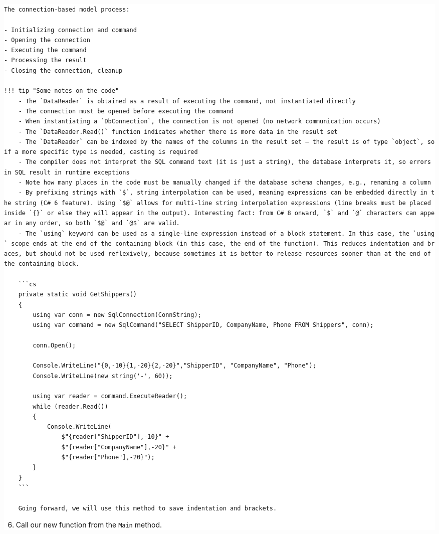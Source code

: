     The connection-based model process:

    - Initializing connection and command
    - Opening the connection
    - Executing the command
    - Processing the result
    - Closing the connection, cleanup

    !!! tip "Some notes on the code"
        - The `DataReader` is obtained as a result of executing the command, not instantiated directly
        - The connection must be opened before executing the command
        - When instantiating a `DbConnection`, the connection is not opened (no network communication occurs)
        - The `DataReader.Read()` function indicates whether there is more data in the result set
        - The `DataReader` can be indexed by the names of the columns in the result set – the result is of type `object`, so if a more specific type is needed, casting is required
        - The compiler does not interpret the SQL command text (it is just a string), the database interprets it, so errors in SQL result in runtime exceptions
        - Note how many places in the code must be manually changed if the database schema changes, e.g., renaming a column
        - By prefixing strings with `$`, string interpolation can be used, meaning expressions can be embedded directly in the string (C# 6 feature). Using `$@` allows for multi-line string interpolation expressions (line breaks must be placed inside `{}` or else they will appear in the output). Interesting fact: from C# 8 onward, `$` and `@` characters can appear in any order, so both `$@` and `@$` are valid.
        - The `using` keyword can be used as a single-line expression instead of a block statement. In this case, the `using` scope ends at the end of the containing block (in this case, the end of the function). This reduces indentation and braces, but should not be used reflexively, because sometimes it is better to release resources sooner than at the end of the containing block.

        ```cs
        private static void GetShippers()
        {
            using var conn = new SqlConnection(ConnString);
            using var command = new SqlCommand("SELECT ShipperID, CompanyName, Phone FROM Shippers", conn);

            conn.Open();

            Console.WriteLine("{0,-10}{1,-20}{2,-20}","ShipperID", "CompanyName", "Phone");
            Console.WriteLine(new string('-', 60));

            using var reader = command.ExecuteReader();
            while (reader.Read())
            {
                Console.WriteLine(
                    $"{reader["ShipperID"],-10}" +
                    $"{reader["CompanyName"],-20}" +
                    $"{reader["Phone"],-20}");
            }
        }
        ```

        Going forward, we will use this method to save indentation and brackets.

6. Call our new function from the `Main` method.
